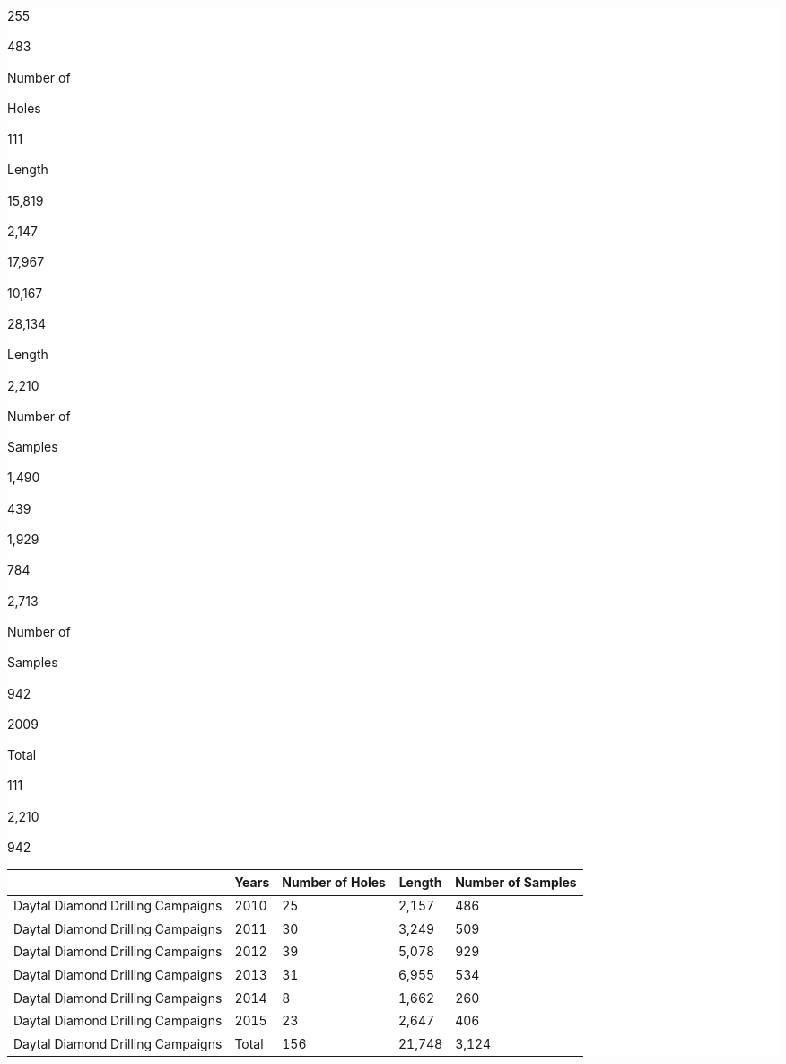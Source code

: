 255

483

Number of

Holes

111

Length

15,819

2,147

17,967

10,167

28,134

Length

2,210

Number of

Samples

1,490

439

1,929

784

2,713

Number of

Samples

942

2009

Total

111

2,210

942

|                                   | Years   |   Number of Holes | Length   | Number of Samples   |
|-----------------------------------|---------|-------------------|----------|---------------------|
| Daytal Diamond Drilling Campaigns | 2010    |                25 | 2,157    | 486                 |
| Daytal Diamond Drilling Campaigns | 2011    |                30 | 3,249    | 509                 |
| Daytal Diamond Drilling Campaigns | 2012    |                39 | 5,078    | 929                 |
| Daytal Diamond Drilling Campaigns | 2013    |                31 | 6,955    | 534                 |
| Daytal Diamond Drilling Campaigns | 2014    |                 8 | 1,662    | 260                 |
| Daytal Diamond Drilling Campaigns | 2015    |                23 | 2,647    | 406                 |
| Daytal Diamond Drilling Campaigns | Total   |               156 | 21,748   | 3,124               |

